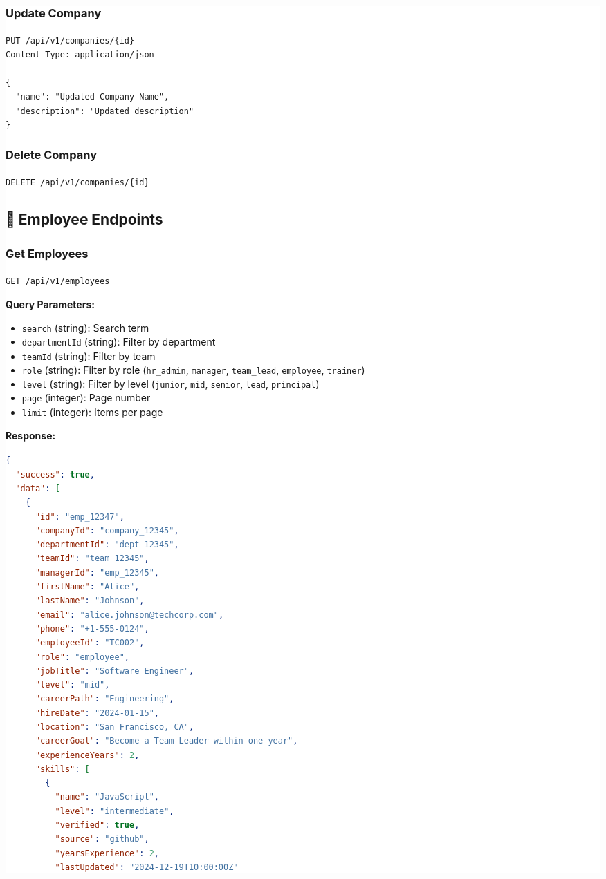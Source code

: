 ### Update Company
```http
PUT /api/v1/companies/{id}
Content-Type: application/json

{
  "name": "Updated Company Name",
  "description": "Updated description"
}
```

### Delete Company
```http
DELETE /api/v1/companies/{id}
```

## 👥 Employee Endpoints

### Get Employees
```http
GET /api/v1/employees
```

**Query Parameters:**
- `search` (string): Search term
- `departmentId` (string): Filter by department
- `teamId` (string): Filter by team
- `role` (string): Filter by role (`hr_admin`, `manager`, `team_lead`, `employee`, `trainer`)
- `level` (string): Filter by level (`junior`, `mid`, `senior`, `lead`, `principal`)
- `page` (integer): Page number
- `limit` (integer): Items per page

**Response:**
```json
{
  "success": true,
  "data": [
    {
      "id": "emp_12347",
      "companyId": "company_12345",
      "departmentId": "dept_12345",
      "teamId": "team_12345",
      "managerId": "emp_12345",
      "firstName": "Alice",
      "lastName": "Johnson",
      "email": "alice.johnson@techcorp.com",
      "phone": "+1-555-0124",
      "employeeId": "TC002",
      "role": "employee",
      "jobTitle": "Software Engineer",
      "level": "mid",
      "careerPath": "Engineering",
      "hireDate": "2024-01-15",
      "location": "San Francisco, CA",
      "careerGoal": "Become a Team Leader within one year",
      "experienceYears": 2,
      "skills": [
        {
          "name": "JavaScript",
          "level": "intermediate",
          "verified": true,
          "source": "github",
          "yearsExperience": 2,
          "lastUpdated": "2024-12-19T10:00:00Z"
```